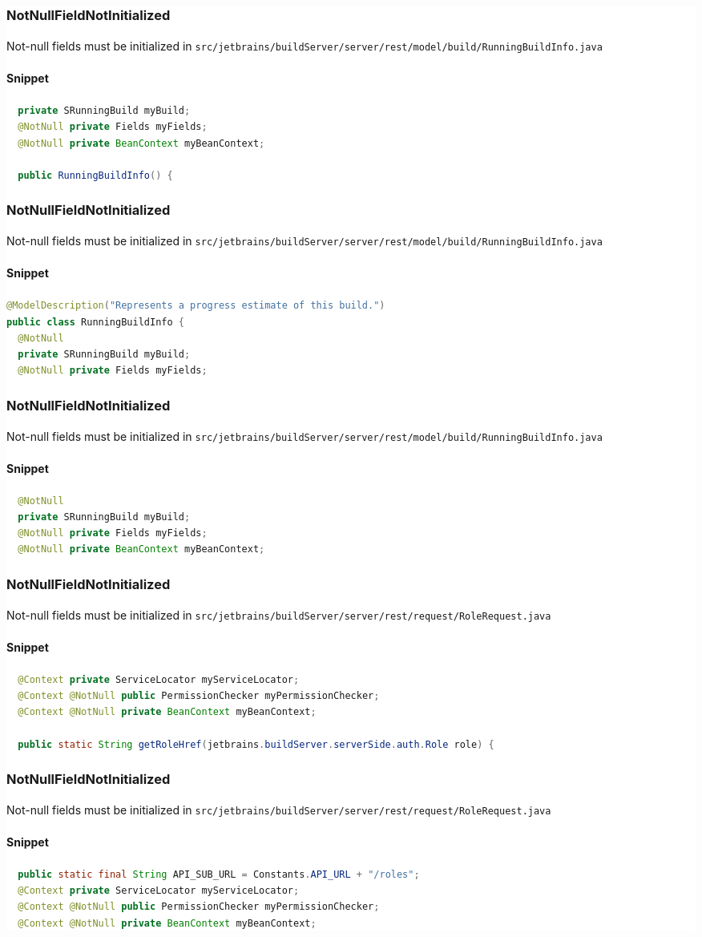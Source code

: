 ### NotNullFieldNotInitialized
Not-null fields must be initialized
in `src/jetbrains/buildServer/server/rest/model/build/RunningBuildInfo.java`
#### Snippet
```java
  private SRunningBuild myBuild;
  @NotNull private Fields myFields;
  @NotNull private BeanContext myBeanContext;

  public RunningBuildInfo() {
```

### NotNullFieldNotInitialized
Not-null fields must be initialized
in `src/jetbrains/buildServer/server/rest/model/build/RunningBuildInfo.java`
#### Snippet
```java
@ModelDescription("Represents a progress estimate of this build.")
public class RunningBuildInfo {
  @NotNull
  private SRunningBuild myBuild;
  @NotNull private Fields myFields;
```

### NotNullFieldNotInitialized
Not-null fields must be initialized
in `src/jetbrains/buildServer/server/rest/model/build/RunningBuildInfo.java`
#### Snippet
```java
  @NotNull
  private SRunningBuild myBuild;
  @NotNull private Fields myFields;
  @NotNull private BeanContext myBeanContext;

```

### NotNullFieldNotInitialized
Not-null fields must be initialized
in `src/jetbrains/buildServer/server/rest/request/RoleRequest.java`
#### Snippet
```java
  @Context private ServiceLocator myServiceLocator;
  @Context @NotNull public PermissionChecker myPermissionChecker;
  @Context @NotNull private BeanContext myBeanContext;

  public static String getRoleHref(jetbrains.buildServer.serverSide.auth.Role role) {
```

### NotNullFieldNotInitialized
Not-null fields must be initialized
in `src/jetbrains/buildServer/server/rest/request/RoleRequest.java`
#### Snippet
```java
  public static final String API_SUB_URL = Constants.API_URL + "/roles";
  @Context private ServiceLocator myServiceLocator;
  @Context @NotNull public PermissionChecker myPermissionChecker;
  @Context @NotNull private BeanContext myBeanContext;

```
